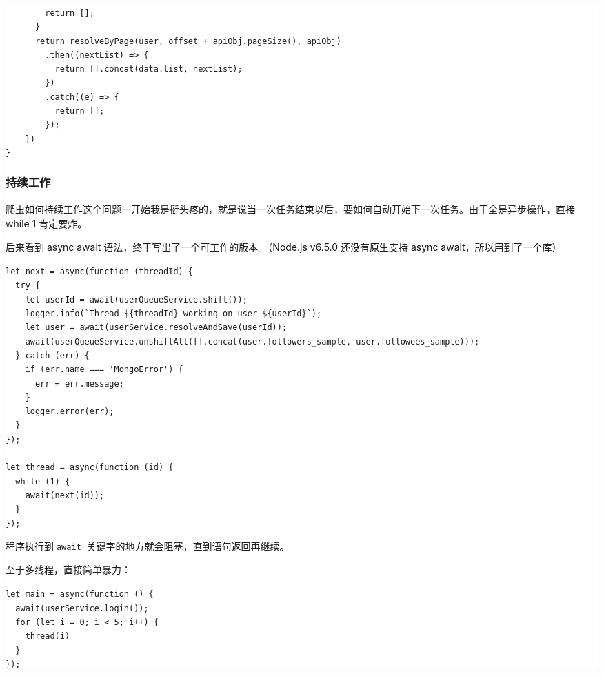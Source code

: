 ```
        return [];
      }
      return resolveByPage(user, offset + apiObj.pageSize(), apiObj)
        .then((nextList) => {
          return [].concat(data.list, nextList);
        })
        .catch((e) => {
          return [];
        });
    })
}
```

### 持续工作

爬虫如何持续工作这个问题一开始我是挺头疼的，就是说当一次任务结束以后，要如何自动开始下一次任务。由于全是异步操作，直接 while 1 肯定要炸。

后来看到 async await 语法，终于写出了一个可工作的版本。（Node.js v6.5.0 还没有原生支持 async await，所以用到了一个库）

```
let next = async(function (threadId) {
  try {
    let userId = await(userQueueService.shift());
    logger.info(`Thread ${threadId} working on user ${userId}`);
    let user = await(userService.resolveAndSave(userId));
    await(userQueueService.unshiftAll([].concat(user.followers_sample, user.followees_sample)));
  } catch (err) {
    if (err.name === 'MongoError') {
      err = err.message;
    }
    logger.error(err);
  }
});

let thread = async(function (id) {
  while (1) {
    await(next(id));
  }
});
```

程序执行到 `await`  关键字的地方就会阻塞，直到语句返回再继续。

至于多线程，直接简单暴力：

```
let main = async(function () {
  await(userService.login());
  for (let i = 0; i < 5; i++) {
    thread(i)
  }
});
```

